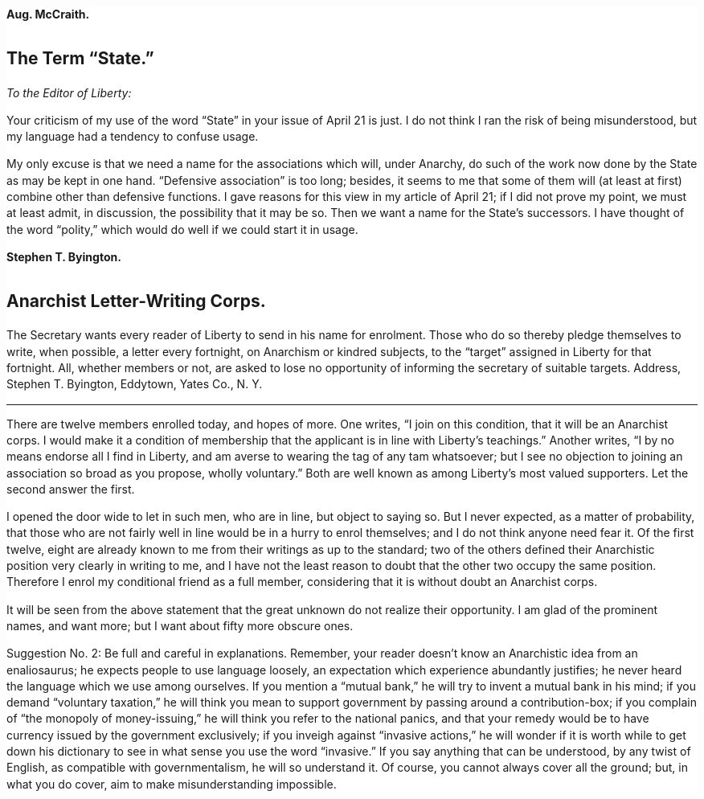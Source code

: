 **Aug. McCraith.**

## The Term “State.”

*To the Editor of Liberty:*

Your criticism of my use of the word “State” in your issue of April 21 is just. I do not think I ran the risk of being misunderstood, but my language had a tendency to confuse usage.

My only excuse is that we need a name for the associations which will, under Anarchy, do such of the work now done by the State as may be kept in one hand. “Defensive association” is too long; besides, it seems to me that some of them will (at least at first) combine other than defensive functions. I gave reasons for this view in my article of April 21; if I did not prove my point, we must at least admit, in discussion, the possibility that it may be so. Then we want a name for the State’s successors. I have thought of the word “polity,” which would do well if we could start it in usage.

**Stephen T. Byington.**

## Anarchist Letter-Writing Corps.

The Secretary wants every reader of Liberty to send in his name for enrolment. Those who do so thereby pledge themselves to write, when possible, a letter every fortnight, on Anarchism or kindred subjects, to the “target” assigned in Liberty for that fortnight. All, whether members or not, are asked to lose no opportunity of informing the secretary of suitable targets. Address, Stephen T. Byington, Eddytown, Yates Co., N. Y.

___

There are twelve members enrolled today, and hopes of more. One writes, “I join on this condition, that it will be an Anarchist corps. I would make it a condition of membership that the applicant is in line with Liberty’s teachings.” Another writes, “I by no means endorse all I find in Liberty, and am averse to wearing the tag of any tam whatsoever; but I see no objection to joining an association so broad as you propose, wholly voluntary.” Both are well known as among Liberty’s most valued supporters. Let the second answer the first.

I opened the door wide to let in such men, who are in line, but object to saying so. But I never expected, as a matter of probability, that those who are not fairly well in line would be in a hurry to enrol themselves; and I do not think anyone need fear it. Of the first twelve, eight are already known to me from their writings as up to the standard; two of the others defined their Anarchistic position very clearly in writing to me, and I have not the least reason to doubt that the other two occupy the same position. Therefore I enrol my conditional friend as a full member, considering that it is without doubt an Anarchist corps.

It will be seen from the above statement that the great unknown do not realize their opportunity. I am glad of the prominent names, and want more; but I want about fifty more obscure ones.

Suggestion No. 2: Be full and careful in explanations. Remember, your reader doesn’t know an Anarchistic idea from an enaliosaurus; he expects people to use language loosely, an expectation which experience abundantly justifies; he never heard the language which we use among ourselves. If you mention a “mutual bank,” he will try to invent a mutual bank in his mind; if you demand “voluntary taxation,” he will think you mean to support government by passing around a contribution-box; if you complain of “the monopoly of money-issuing,” he will think you refer to the national panics, and that your remedy would be to have currency issued by the government exclusively; if you inveigh against “invasive actions,” he will wonder if it is worth while to get down his dictionary to see in what sense you use the word “invasive.” If you say anything that can be understood, by any twist of English, as compatible with governmentalism, he will so understand it. Of course, you cannot always cover all the ground; but, in what you do cover, aim to make misunderstanding impossible.
